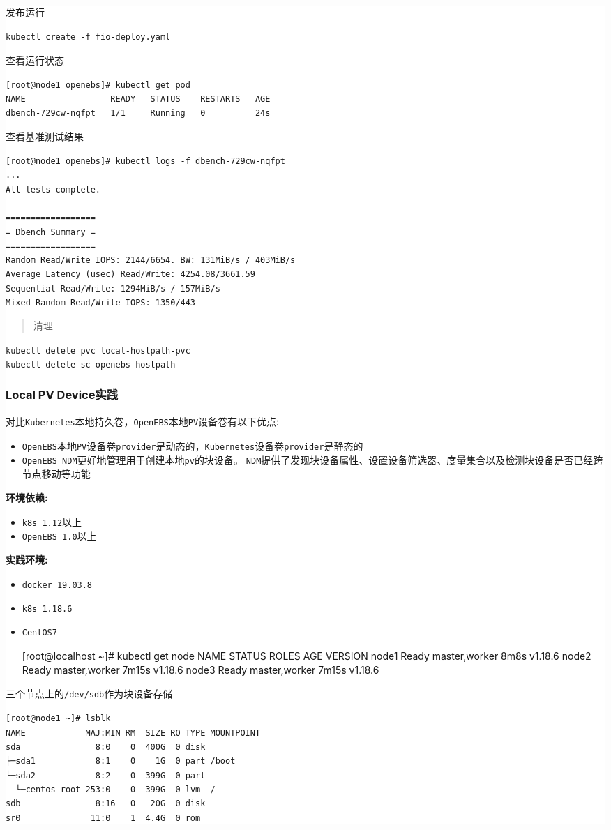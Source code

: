 发布运行

    kubectl create -f fio-deploy.yaml 
    
查看运行状态

    [root@node1 openebs]# kubectl get pod
    NAME                 READY   STATUS    RESTARTS   AGE
    dbench-729cw-nqfpt   1/1     Running   0          24s
    
查看基准测试结果

    [root@node1 openebs]# kubectl logs -f dbench-729cw-nqfpt
    ...
    All tests complete.
    
    ==================
    = Dbench Summary =
    ==================
    Random Read/Write IOPS: 2144/6654. BW: 131MiB/s / 403MiB/s
    Average Latency (usec) Read/Write: 4254.08/3661.59
    Sequential Read/Write: 1294MiB/s / 157MiB/s
    Mixed Random Read/Write IOPS: 1350/443
    
> 清理

    kubectl delete pvc local-hostpath-pvc
    kubectl delete sc openebs-hostpath
   
### Local PV Device实践


对比`Kubernetes`本地持久卷，`OpenEBS`本地`PV`设备卷有以下优点:

- `OpenEBS`本地`PV`设备卷`provider`是动态的，`Kubernetes`设备卷`provider`是静态的
- `OpenEBS NDM`更好地管理用于创建本地`pv`的块设备。
`NDM`提供了发现块设备属性、设置设备筛选器、度量集合以及检测块设备是否已经跨节点移动等功能
   
**环境依赖:**

- `k8s 1.12`以上
- `OpenEBS 1.0`以上

**实践环境:**

- `docker 19.03.8`
- `k8s 1.18.6`
- `CentOS7`


    [root@localhost ~]# kubectl get node
    NAME    STATUS   ROLES           AGE     VERSION
    node1   Ready    master,worker   8m8s    v1.18.6
    node2   Ready    master,worker   7m15s   v1.18.6
    node3   Ready    master,worker   7m15s   v1.18.6
    
三个节点上的`/dev/sdb`作为块设备存储


    [root@node1 ~]# lsblk
    NAME            MAJ:MIN RM  SIZE RO TYPE MOUNTPOINT
    sda               8:0    0  400G  0 disk
    ├─sda1            8:1    0    1G  0 part /boot
    └─sda2            8:2    0  399G  0 part
      └─centos-root 253:0    0  399G  0 lvm  /
    sdb               8:16   0   20G  0 disk
    sr0              11:0    1  4.4G  0 rom
    